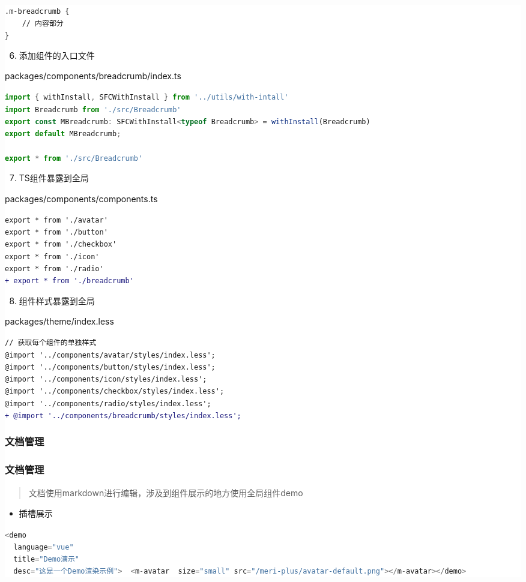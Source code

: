 ```less
.m-breadcrumb {
    // 内容部分
}
```

6. 添加组件的入口文件

packages/components/breadcrumb/index.ts

```ts
import { withInstall, SFCWithInstall } from '../utils/with-intall'
import Breadcrumb from './src/Breadcrumb'
export const MBreadcrumb: SFCWithInstall<typeof Breadcrumb> = withInstall(Breadcrumb)
export default MBreadcrumb;

export * from './src/Breadcrumb'
```

7. TS组件暴露到全局

packages/components/components.ts

```diff
export * from './avatar'
export * from './button'
export * from './checkbox'
export * from './icon'
export * from './radio'
+ export * from './breadcrumb'
```

8. 组件样式暴露到全局

packages/theme/index.less

```diff
// 获取每个组件的单独样式
@import '../components/avatar/styles/index.less';
@import '../components/button/styles/index.less';
@import '../components/icon/styles/index.less';
@import '../components/checkbox/styles/index.less';
@import '../components/radio/styles/index.less';
+ @import '../components/breadcrumb/styles/index.less';
```
### 文档管理
### 文档管理

> 文档使用markdown进行编辑，涉及到组件展示的地方使用全局组件demo

 - 插槽展示

```javascript
<demo  
  language="vue"
  title="Demo演示"
  desc="这是一个Demo渲染示例">  <m-avatar  size="small" src="/meri-plus/avatar-default.png"></m-avatar></demo>
```
